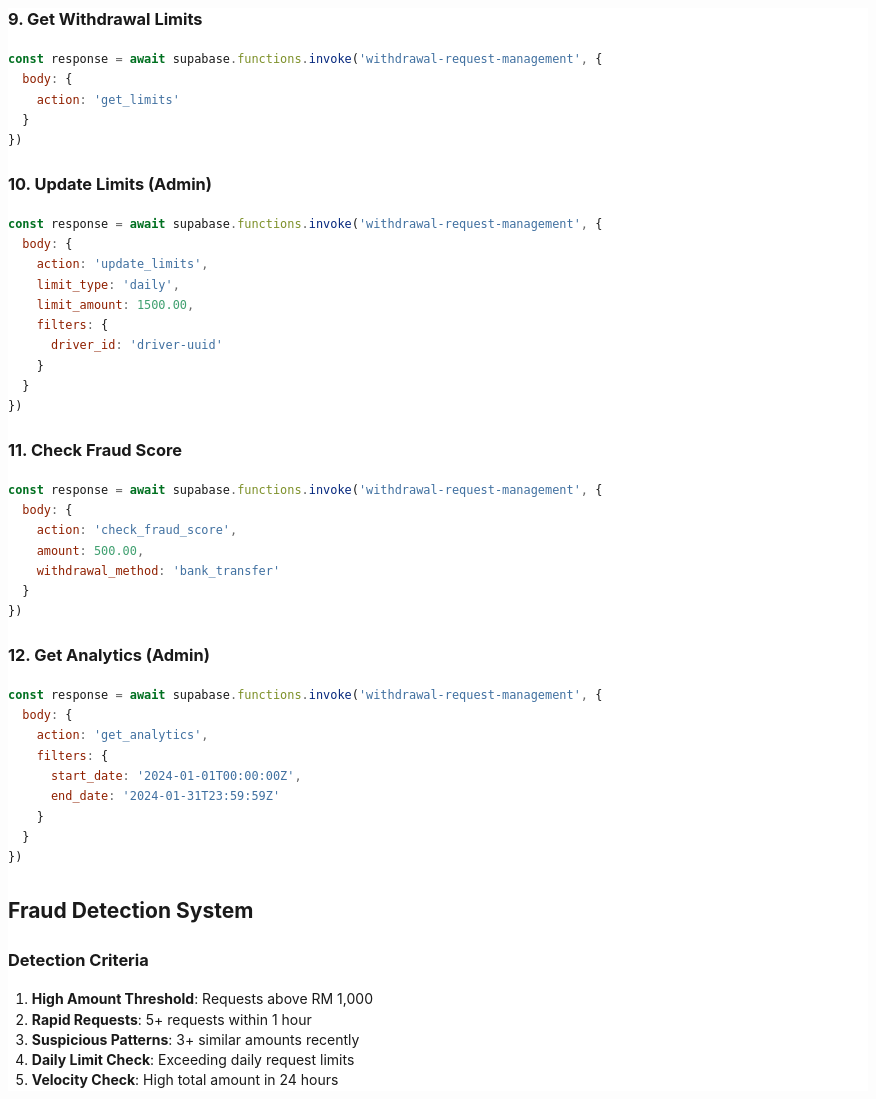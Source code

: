 ### 9. Get Withdrawal Limits
```javascript
const response = await supabase.functions.invoke('withdrawal-request-management', {
  body: {
    action: 'get_limits'
  }
})
```

### 10. Update Limits (Admin)
```javascript
const response = await supabase.functions.invoke('withdrawal-request-management', {
  body: {
    action: 'update_limits',
    limit_type: 'daily',
    limit_amount: 1500.00,
    filters: {
      driver_id: 'driver-uuid'
    }
  }
})
```

### 11. Check Fraud Score
```javascript
const response = await supabase.functions.invoke('withdrawal-request-management', {
  body: {
    action: 'check_fraud_score',
    amount: 500.00,
    withdrawal_method: 'bank_transfer'
  }
})
```

### 12. Get Analytics (Admin)
```javascript
const response = await supabase.functions.invoke('withdrawal-request-management', {
  body: {
    action: 'get_analytics',
    filters: {
      start_date: '2024-01-01T00:00:00Z',
      end_date: '2024-01-31T23:59:59Z'
    }
  }
})
```

## Fraud Detection System

### Detection Criteria
1. **High Amount Threshold**: Requests above RM 1,000
2. **Rapid Requests**: 5+ requests within 1 hour
3. **Suspicious Patterns**: 3+ similar amounts recently
4. **Daily Limit Check**: Exceeding daily request limits
5. **Velocity Check**: High total amount in 24 hours
